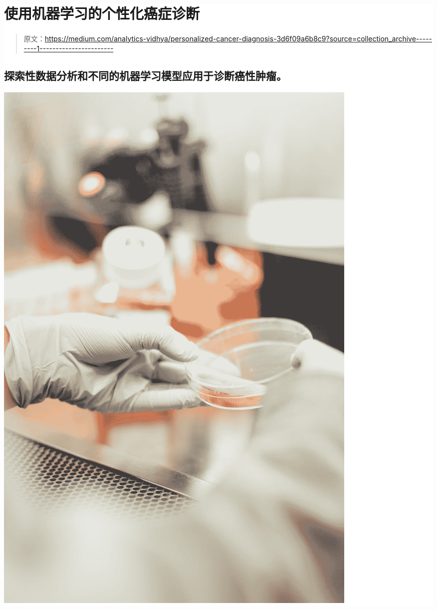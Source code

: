 # 使用机器学习的个性化癌症诊断

> 原文：<https://medium.com/analytics-vidhya/personalized-cancer-diagnosis-3d6f09a6b8c9?source=collection_archive---------1----------------------->

## 探索性数据分析和不同的机器学习模型应用于诊断癌性肿瘤。

![](img/0e2faaa43e8684237e88f7964a5596ef.png)
